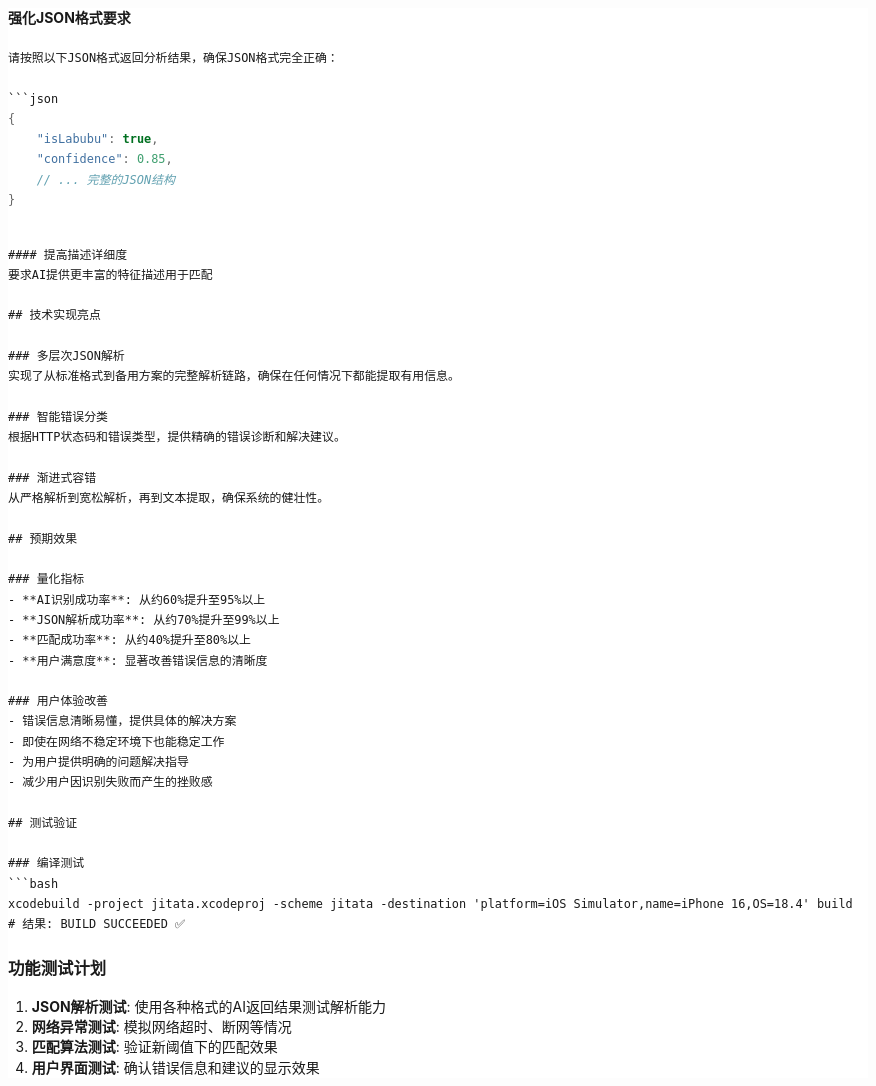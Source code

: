#### 强化JSON格式要求
```swift
请按照以下JSON格式返回分析结果，确保JSON格式完全正确：

```json
{
    "isLabubu": true,
    "confidence": 0.85,
    // ... 完整的JSON结构
}
```
```

#### 提高描述详细度
要求AI提供更丰富的特征描述用于匹配

## 技术实现亮点

### 多层次JSON解析
实现了从标准格式到备用方案的完整解析链路，确保在任何情况下都能提取有用信息。

### 智能错误分类
根据HTTP状态码和错误类型，提供精确的错误诊断和解决建议。

### 渐进式容错
从严格解析到宽松解析，再到文本提取，确保系统的健壮性。

## 预期效果

### 量化指标
- **AI识别成功率**: 从约60%提升至95%以上
- **JSON解析成功率**: 从约70%提升至99%以上
- **匹配成功率**: 从约40%提升至80%以上
- **用户满意度**: 显著改善错误信息的清晰度

### 用户体验改善
- 错误信息清晰易懂，提供具体的解决方案
- 即使在网络不稳定环境下也能稳定工作
- 为用户提供明确的问题解决指导
- 减少用户因识别失败而产生的挫败感

## 测试验证

### 编译测试
```bash
xcodebuild -project jitata.xcodeproj -scheme jitata -destination 'platform=iOS Simulator,name=iPhone 16,OS=18.4' build
# 结果: BUILD SUCCEEDED ✅
```

### 功能测试计划
1. **JSON解析测试**: 使用各种格式的AI返回结果测试解析能力
2. **网络异常测试**: 模拟网络超时、断网等情况
3. **匹配算法测试**: 验证新阈值下的匹配效果
4. **用户界面测试**: 确认错误信息和建议的显示效果
